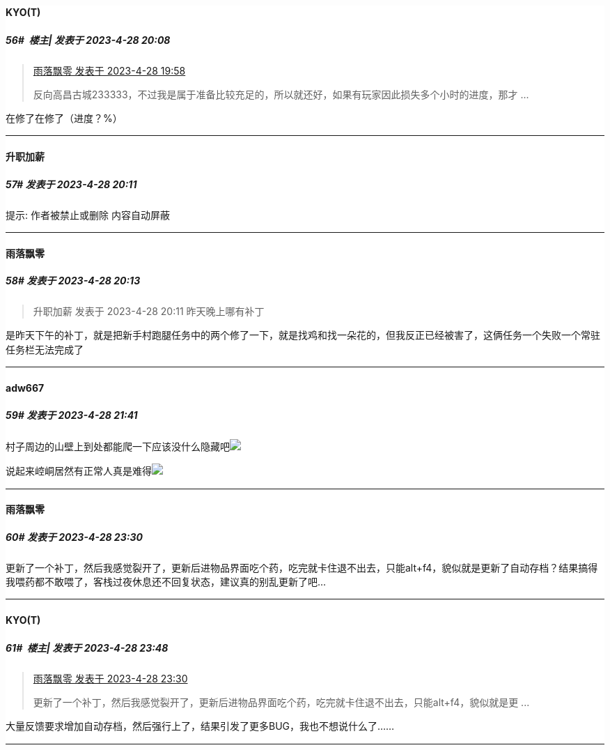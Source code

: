####  KYO(T)  
##### 56#         楼主| 发表于 2023-4-28 20:08

<blockquote><a href="httphttps://bbs.saraba1st.com/2b/forum.php?mod=redirect&amp;goto=findpost&amp;pid=60652933&amp;ptid=2131000" target="_blank">雨落飘零 发表于 2023-4-28 19:58</a>

反向高昌古城233333，不过我是属于准备比较充足的，所以就还好，如果有玩家因此损失多个小时的进度，那才 ...</blockquote>
在修了在修了（进度？%）

*****

####  升职加薪  
##### 57#       发表于 2023-4-28 20:11

提示: 作者被禁止或删除 内容自动屏蔽

*****

####  雨落飘零  
##### 58#       发表于 2023-4-28 20:13

<blockquote>升职加薪 发表于 2023-4-28 20:11
昨天晚上哪有补丁</blockquote>
是昨天下午的补丁，就是把新手村跑腿任务中的两个修了一下，就是找鸡和找一朵花的，但我反正已经被害了，这俩任务一个失败一个常驻任务栏无法完成了

*****

####  adw667  
##### 59#       发表于 2023-4-28 21:41

村子周边的山壁上到处都能爬一下应该没什么隐藏吧<img src="https://static.saraba1st.com/image/smiley/face2017/212.png" referrerpolicy="no-referrer">

说起来崆峒居然有正常人真是难得<img src="https://static.saraba1st.com/image/smiley/face2017/049.png" referrerpolicy="no-referrer">

*****

####  雨落飘零  
##### 60#       发表于 2023-4-28 23:30

更新了一个补丁，然后我感觉裂开了，更新后进物品界面吃个药，吃完就卡住退不出去，只能alt+f4，貌似就是更新了自动存档？结果搞得我喂药都不敢喂了，客栈过夜休息还不回复状态，建议真的别乱更新了吧...


*****

####  KYO(T)  
##### 61#         楼主| 发表于 2023-4-28 23:48

<blockquote><a href="httphttps://bbs.saraba1st.com/2b/forum.php?mod=redirect&amp;goto=findpost&amp;pid=60655392&amp;ptid=2131000" target="_blank">雨落飘零 发表于 2023-4-28 23:30</a>

更新了一个补丁，然后我感觉裂开了，更新后进物品界面吃个药，吃完就卡住退不出去，只能alt+f4，貌似就是更 ...</blockquote>
大量反馈要求增加自动存档，然后强行上了，结果引发了更多BUG，我也不想说什么了……

*****
